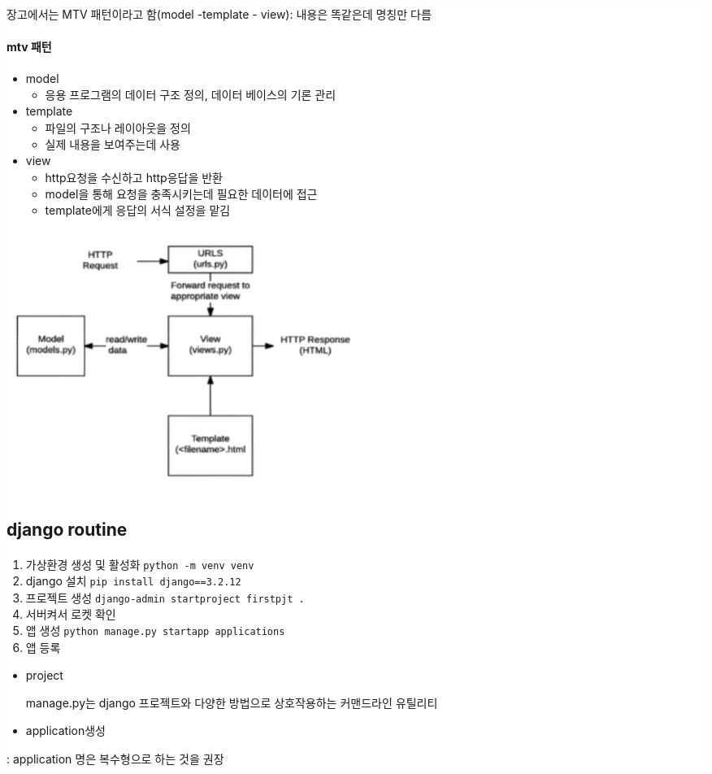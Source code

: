 장고에서는 MTV 패턴이라고 함(model -template - view): 내용은 똑같은데 명칭만 다름



#### mtv 패턴

* model
  * 응용 프로그램의 데이터 구조 정의, 데이터 베이스의 기론 관리
* template
  * 파일의 구조나 레이아웃을 정의
  * 실제 내용을 보여주는데 사용
* view
  * http요청을 수신하고 http응답을 반환
  * model을 통해 요청을 충족시키는데 필요한 데이터에 접근
  * template에게 응답의 서식 설정을 맡김

![image-20220302210714666](220302.assets/image-20220302210714666.png)





## django routine

1. 가상환경 생성 및 활성화 `python -m venv venv`
2. django 설치 `pip install django==3.2.12`
3. 프로젝트 생성 `django-admin startproject firstpjt . `
4. 서버켜서 로켓 확인 
5. 앱 생성 `python manage.py startapp applications`
6. 앱 등록



* project

  manage.py는 django 프로젝트와 다양한 방법으로 상호작용하는 커맨드라인 유틸리티

  

- application생성

: application 명은 복수형으로 하는 것을 권장
